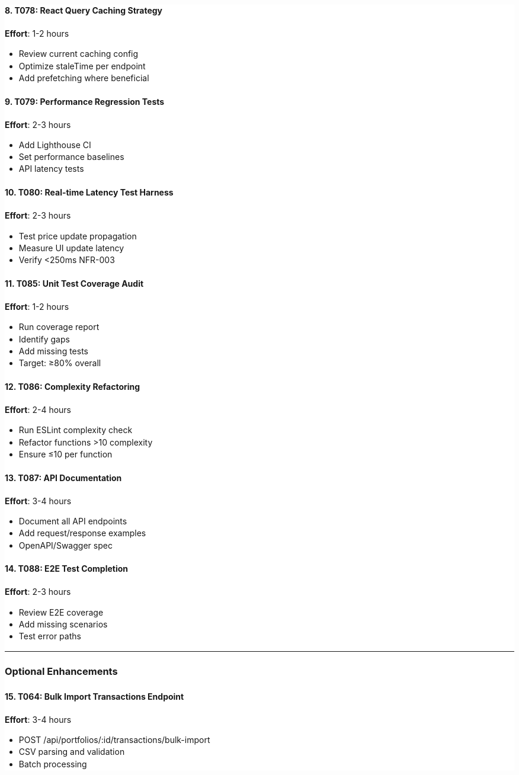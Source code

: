 #### 8. **T078: React Query Caching Strategy**
**Effort**: 1-2 hours  
- Review current caching config
- Optimize staleTime per endpoint
- Add prefetching where beneficial

#### 9. **T079: Performance Regression Tests**
**Effort**: 2-3 hours  
- Add Lighthouse CI
- Set performance baselines
- API latency tests

#### 10. **T080: Real-time Latency Test Harness**
**Effort**: 2-3 hours  
- Test price update propagation
- Measure UI update latency
- Verify <250ms NFR-003

#### 11. **T085: Unit Test Coverage Audit**
**Effort**: 1-2 hours  
- Run coverage report
- Identify gaps
- Add missing tests
- Target: ≥80% overall

#### 12. **T086: Complexity Refactoring**
**Effort**: 2-4 hours  
- Run ESLint complexity check
- Refactor functions >10 complexity
- Ensure ≤10 per function

#### 13. **T087: API Documentation**
**Effort**: 3-4 hours  
- Document all API endpoints
- Add request/response examples
- OpenAPI/Swagger spec

#### 14. **T088: E2E Test Completion**
**Effort**: 2-3 hours  
- Review E2E coverage
- Add missing scenarios
- Test error paths

---

### Optional Enhancements

#### 15. **T064: Bulk Import Transactions Endpoint**
**Effort**: 3-4 hours  
- POST /api/portfolios/:id/transactions/bulk-import
- CSV parsing and validation
- Batch processing
